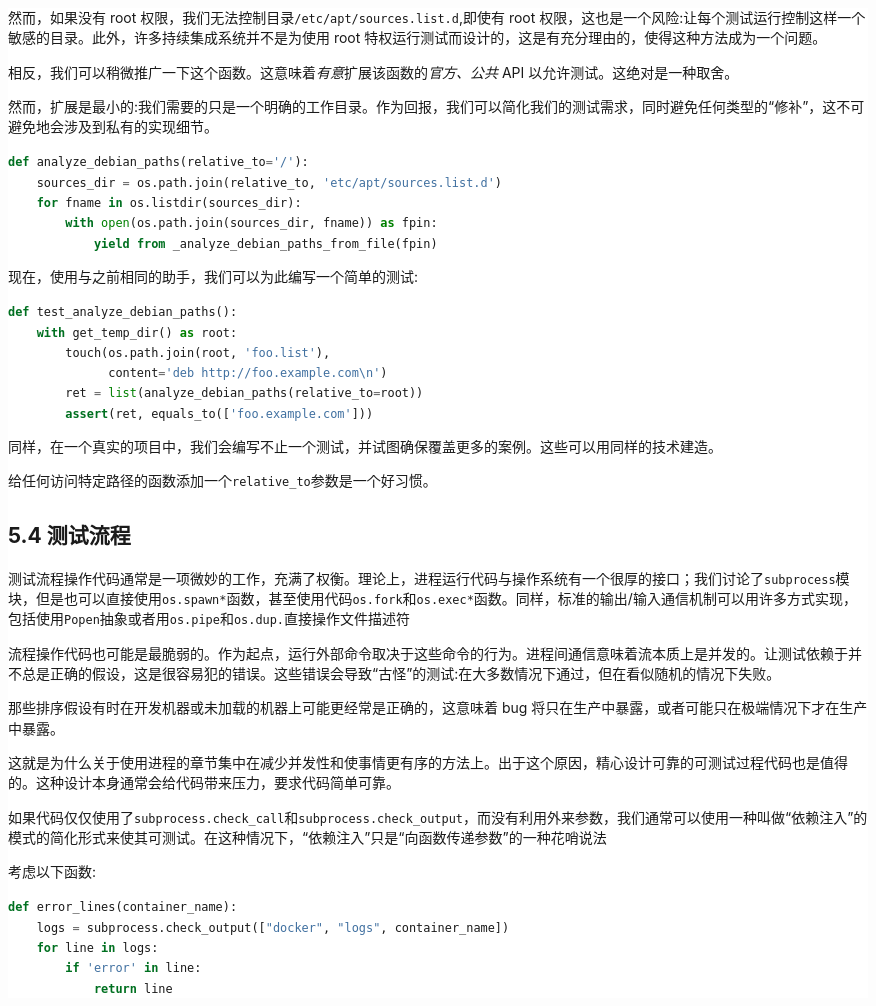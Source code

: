 然而，如果没有 root 权限，我们无法控制目录`/etc/apt/sources.list.d`,即使有 root 权限，这也是一个风险:让每个测试运行控制这样一个敏感的目录。此外，许多持续集成系统并不是为使用 root 特权运行测试而设计的，这是有充分理由的，使得这种方法成为一个问题。

相反，我们可以稍微推广一下这个函数。这意味着*有意*扩展该函数的*官方、公共* API 以允许测试。这绝对是一种取舍。

然而，扩展是最小的:我们需要的只是一个明确的工作目录。作为回报，我们可以简化我们的测试需求，同时避免任何类型的“修补”，这不可避免地会涉及到私有的实现细节。

```py
def analyze_debian_paths(relative_to='/'):
    sources_dir = os.path.join(relative_to, 'etc/apt/sources.list.d')
    for fname in os.listdir(sources_dir):
        with open(os.path.join(sources_dir, fname)) as fpin:
            yield from _analyze_debian_paths_from_file(fpin)

```

现在，使用与之前相同的助手，我们可以为此编写一个简单的测试:

```py
def test_analyze_debian_paths():
    with get_temp_dir() as root:
        touch(os.path.join(root, 'foo.list'),
              content='deb http://foo.example.com\n')
        ret = list(analyze_debian_paths(relative_to=root))
        assert(ret, equals_to(['foo.example.com']))

```

同样，在一个真实的项目中，我们会编写不止一个测试，并试图确保覆盖更多的案例。这些可以用同样的技术建造。

给任何访问特定路径的函数添加一个`relative_to`参数是一个好习惯。

## 5.4 测试流程

测试流程操作代码通常是一项微妙的工作，充满了权衡。理论上，进程运行代码与操作系统有一个很厚的接口；我们讨论了`subprocess`模块，但是也可以直接使用`os.spawn*`函数，甚至使用代码`os.fork`和`os.exec*`函数。同样，标准的输出/输入通信机制可以用许多方式实现，包括使用`Popen`抽象或者用`os.pipe`和`os.dup.`直接操作文件描述符

流程操作代码也可能是最脆弱的。作为起点，运行外部命令取决于这些命令的行为。进程间通信意味着流本质上是并发的。让测试依赖于并不总是正确的假设，这是很容易犯的错误。这些错误会导致“古怪”的测试:在大多数情况下通过，但在看似随机的情况下失败。

那些排序假设有时在开发机器或未加载的机器上可能更经常是正确的，这意味着 bug 将只在生产中暴露，或者可能只在极端情况下才在生产中暴露。

这就是为什么关于使用进程的章节集中在减少并发性和使事情更有序的方法上。出于这个原因，精心设计可靠的可测试过程代码也是值得的。这种设计本身通常会给代码带来压力，要求代码简单可靠。

如果代码仅仅使用了`subprocess.check_call`和`subprocess.check_output`，而没有利用外来参数，我们通常可以使用一种叫做“依赖注入”的模式的简化形式来使其可测试。在这种情况下，“依赖注入”只是“向函数传递参数”的一种花哨说法

考虑以下函数:

```py
def error_lines(container_name):
    logs = subprocess.check_output(["docker", "logs", container_name])
    for line in logs:
        if 'error' in line:
            return line

```
